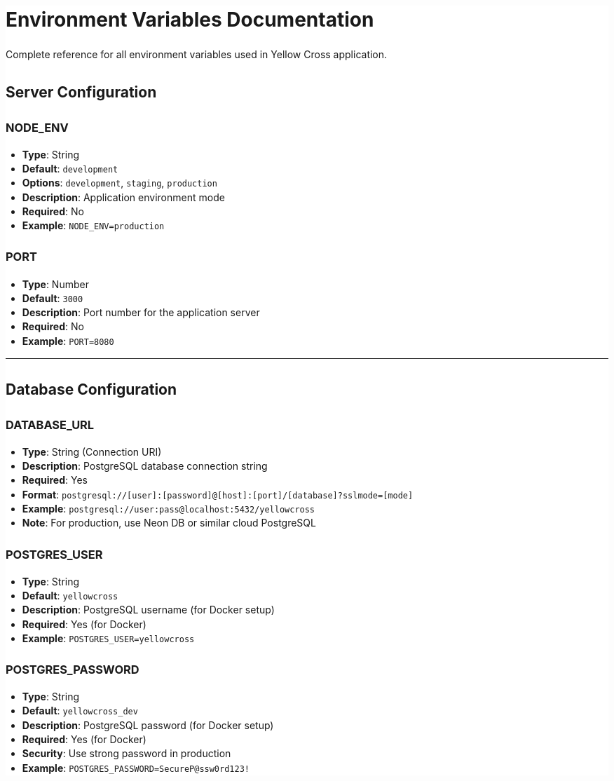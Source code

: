 # Environment Variables Documentation

Complete reference for all environment variables used in Yellow Cross application.

## Server Configuration

### NODE_ENV
- **Type**: String
- **Default**: `development`
- **Options**: `development`, `staging`, `production`
- **Description**: Application environment mode
- **Required**: No
- **Example**: `NODE_ENV=production`

### PORT
- **Type**: Number
- **Default**: `3000`
- **Description**: Port number for the application server
- **Required**: No
- **Example**: `PORT=8080`

---

## Database Configuration

### DATABASE_URL
- **Type**: String (Connection URI)
- **Description**: PostgreSQL database connection string
- **Required**: Yes
- **Format**: `postgresql://[user]:[password]@[host]:[port]/[database]?sslmode=[mode]`
- **Example**: `postgresql://user:pass@localhost:5432/yellowcross`
- **Note**: For production, use Neon DB or similar cloud PostgreSQL

### POSTGRES_USER
- **Type**: String
- **Default**: `yellowcross`
- **Description**: PostgreSQL username (for Docker setup)
- **Required**: Yes (for Docker)
- **Example**: `POSTGRES_USER=yellowcross`

### POSTGRES_PASSWORD
- **Type**: String
- **Default**: `yellowcross_dev`
- **Description**: PostgreSQL password (for Docker setup)
- **Required**: Yes (for Docker)
- **Security**: Use strong password in production
- **Example**: `POSTGRES_PASSWORD=SecureP@ssw0rd123!`
